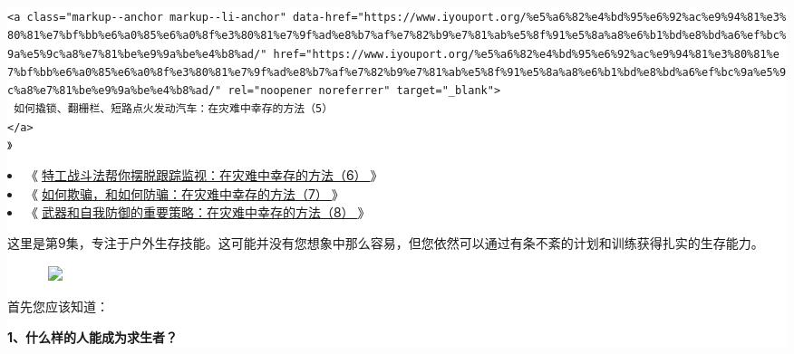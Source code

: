    <a class="markup--anchor markup--li-anchor" data-href="https://www.iyouport.org/%e5%a6%82%e4%bd%95%e6%92%ac%e9%94%81%e3%80%81%e7%bf%bb%e6%a0%85%e6%a0%8f%e3%80%81%e7%9f%ad%e8%b7%af%e7%82%b9%e7%81%ab%e5%8f%91%e5%8a%a8%e6%b1%bd%e8%bd%a6%ef%bc%9a%e5%9c%a8%e7%81%be%e9%9a%be%e4%b8%ad/" href="https://www.iyouport.org/%e5%a6%82%e4%bd%95%e6%92%ac%e9%94%81%e3%80%81%e7%bf%bb%e6%a0%85%e6%a0%8f%e3%80%81%e7%9f%ad%e8%b7%af%e7%82%b9%e7%81%ab%e5%8f%91%e5%8a%a8%e6%b1%bd%e8%bd%a6%ef%bc%9a%e5%9c%a8%e7%81%be%e9%9a%be%e4%b8%ad/" rel="noopener noreferrer" target="_blank">
     如何撬锁、翻栅栏、短路点火发动汽车：在灾难中幸存的方法（5）
    </a>
    》
   </li>
   <li class="graf graf--li">
    《
    <a class="markup--anchor markup--li-anchor" data-href="https://www.iyouport.org/%e7%89%b9%e5%b7%a5%e6%88%98%e6%96%97%e6%b3%95%e5%b8%ae%e4%bd%a0%e6%91%86%e8%84%b1%e8%b7%9f%e8%b8%aa%e7%9b%91%e8%a7%86%ef%bc%9a%e5%9c%a8%e7%81%be%e9%9a%be%e4%b8%ad%e5%b9%b8%e5%ad%98%e7%9a%84%e6%96%b9/" href="https://www.iyouport.org/%e7%89%b9%e5%b7%a5%e6%88%98%e6%96%97%e6%b3%95%e5%b8%ae%e4%bd%a0%e6%91%86%e8%84%b1%e8%b7%9f%e8%b8%aa%e7%9b%91%e8%a7%86%ef%bc%9a%e5%9c%a8%e7%81%be%e9%9a%be%e4%b8%ad%e5%b9%b8%e5%ad%98%e7%9a%84%e6%96%b9/" rel="noopener noreferrer" target="_blank">
     特工战斗法帮你摆脱跟踪监视：在灾难中幸存的方法（6）
    </a>
    》
   </li>
   <li class="graf graf--li">
    《
    <a class="markup--anchor markup--li-anchor" data-href="https://www.iyouport.org/%e5%a6%82%e4%bd%95%e6%ac%ba%e9%aa%97%ef%bc%8c%e5%92%8c%e5%a6%82%e4%bd%95%e9%98%b2%e9%aa%97%ef%bc%9a%e5%9c%a8%e7%81%be%e9%9a%be%e4%b8%ad%e5%b9%b8%e5%ad%98%e7%9a%84%e6%96%b9%e6%b3%95%ef%bc%887%ef%bc%89/" href="https://www.iyouport.org/%e5%a6%82%e4%bd%95%e6%ac%ba%e9%aa%97%ef%bc%8c%e5%92%8c%e5%a6%82%e4%bd%95%e9%98%b2%e9%aa%97%ef%bc%9a%e5%9c%a8%e7%81%be%e9%9a%be%e4%b8%ad%e5%b9%b8%e5%ad%98%e7%9a%84%e6%96%b9%e6%b3%95%ef%bc%887%ef%bc%89/" rel="noopener noreferrer" target="_blank">
     如何欺骗，和如何防骗：在灾难中幸存的方法（7）
    </a>
    》
   </li>
   <li class="graf graf--li">
    《
    <a class="markup--anchor markup--li-anchor" data-href="https://www.iyouport.org/%e6%ad%a6%e5%99%a8%e5%92%8c%e8%87%aa%e6%88%91%e9%98%b2%e5%be%a1%e7%9a%84%e9%87%8d%e8%a6%81%e7%ad%96%e7%95%a5%ef%bc%9a%e5%9c%a8%e7%81%be%e9%9a%be%e4%b8%ad%e5%b9%b8%e5%ad%98%e7%9a%84%e6%96%b9%e6%b3%95/" href="https://www.iyouport.org/%e6%ad%a6%e5%99%a8%e5%92%8c%e8%87%aa%e6%88%91%e9%98%b2%e5%be%a1%e7%9a%84%e9%87%8d%e8%a6%81%e7%ad%96%e7%95%a5%ef%bc%9a%e5%9c%a8%e7%81%be%e9%9a%be%e4%b8%ad%e5%b9%b8%e5%ad%98%e7%9a%84%e6%96%b9%e6%b3%95/" rel="noopener noreferrer" target="_blank">
     武器和自我防御的重要策略：在灾难中幸存的方法（8）
    </a>
    》
   </li>
  </ul>
  <p class="graf graf--p">
   这里是第9集，专注于户外生存技能。这可能并没有您想象中那么容易，但您依然可以通过有条不紊的计划和训练获得扎实的生存能力。
  </p>
  <figure class="graf graf--figure">
   <img class="graf-image aligncenter jetpack-lazy-image" data-height="1500" data-image-id="0*E4ThUkmOP277Kgrr" data-lazy-src="https://cdn-images-1.medium.com/max/1067/0*E4ThUkmOP277Kgrr?is-pending-load=1" data-width="1000" src="https://cdn-images-1.medium.com/max/1067/0*E4ThUkmOP277Kgrr" srcset="data:image/gif;base64,R0lGODlhAQABAIAAAAAAAP///yH5BAEAAAAALAAAAAABAAEAAAIBRAA7"/>
   <noscript>
    <img class="graf-image aligncenter" data-height="1500" data-image-id="0*E4ThUkmOP277Kgrr" data-width="1000" src="https://cdn-images-1.medium.com/max/1067/0*E4ThUkmOP277Kgrr"/>
   </noscript>
  </figure>
  <p class="graf graf--p">
   首先您应该知道：
  </p>
  <p class="graf graf--p">
   <strong class="markup--strong markup--p-strong">
    1、什么样的人能成为求生者？